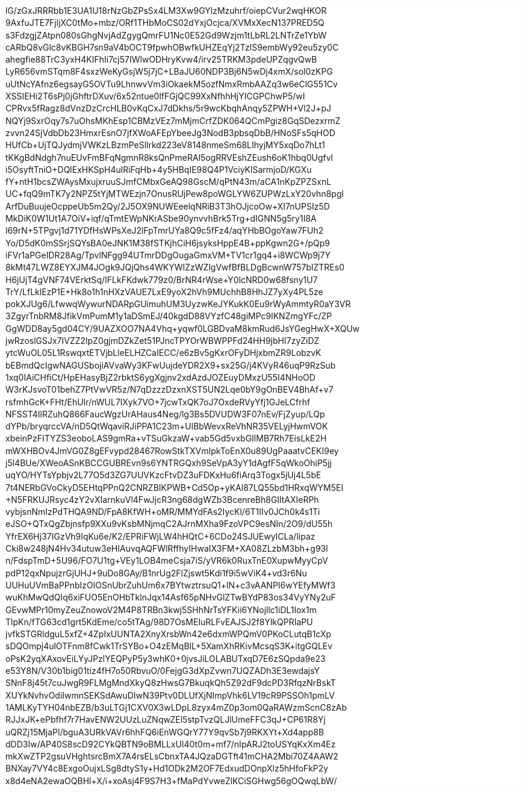 lG/zGxJRRRbb1E3UA1U18rNzGbZPsSx4LM3Xw9GYlzMzuhrf/oiepCVur2wqHKOR
9AxfuJTE7FjljXC0tMo+mbz/ORf1THbMoCS02dYxjOcjca/XVMxXecN137PRED5Q
s3FdzgjZAtpn080sGhgNvjAdZgygQmrFU1Nc0E52Gd9Wzjm1tLbRL2LNTrZe1YbW
cARbQ8vGlc8vKBGH7sn9aV4bOCT9fpwhOBwfkUHZEqYj2TzlS9embWy92eu5zy0C
ahegfie88TrC3yxH4KIFhIi7cj57IWlwODHryKvw4/irv25TRKM3pdeUPZqgvQwB
LyR656vmSTqm8F4sxzWeKyGsjW5j7jC+LBaJU60NDP3Bj6N5wDj4xmX/sol0zKPG
uUtNcYAfnz6egsayG5OVTu9LhnwvVm3iOkaekM5ozfNmxRmbAAZq3w6eClG551Cv
XSSIEHi2T6sPj0jGhftrDXuv/6x52ntue0lfFGjQC99XxNfhhHjYICGPChwP5/wI
CPRvx5fRagz8dVnzDzCrcHLB0vKqCxJ7dDkhs/5r9wcKbqhAnqy5ZPWH+Vl2J+pJ
NQYj9SxrOqy7s7uOhsMKhEsp1CBMzVEz7mMjmCrfZDK064QCmPgiz8GqSDezxrmZ
zvvn24SjVdbDb23HmxrEsnO7jfXWoAFEpYbeeJg3NodB3pbsqDbB/HNoSFs5qHOD
HUfCb+UjTQJydmjVWKzLBzmPeSllrkd223eV8148nmeSm68LIhyjMY5xqDo7hLt1
tKKgBdNdgh7nuEUvFmBFqNgmnR8ksQnPmeRAl5ogRRVEshZEush6oK1hbq0Ugfvl
i5OsyftTniO+DQlExHKSpH4ulRiFqHb+4y5HBqIE98Q4P1VciyKlSarmjoD/KGXu
fY+ntH1bcsZWAysMxujxruuSJmfCMbxGeAQ98GscM/qPtN43m/aCA1nKpZPZSxnL
UC+fqQ9mTK7y2NPZ5tYjMTWEzjn7OnusRUjPew8poWGLYW6ZUPWzLxY20vhn8pgl
ArfDuBuujeOcppeUb5m2Qy/2J5OX9NUWEeelqNRiB3T3hOJjcoOw+XI7nUPSIz5D
MkDiK0W1Ut1A7OiV+iqf/qTmtEWpNKrASbe90ynvvhBrk5Trg+dIGNN5g5ry1I8A
l69rN+5TPgvj1d71YDfHsWPsXeJ2lFpTmrUYa8Q9c5fFz4/aqYHbBOgoYaw7FUh2
Yo/D5dK0mSSrjSQYsBA0eJNK1M38fSTKjhCiH6jsyksHppE4B+ppKgwn2G+/pQp9
iFVr1aPGeIDR28Ag/TpvlNFgg94UTmrDDgOugaGmxVM+TV1cr1gq4+i8WCWp9j7Y
8kMt47LWZ8EYXJM4JOgk9JQjQhs4WKYWIZzWZlgVwfBfBLDgBcwnW757blZTREs0
H6jUjT4gVNF74VErktSq/IFLkFKdwk779z0/BrNR4rWse+Y0lcNRD0w68fsny1U7
TrY/LfLklEzP1E+Hk8o1h1nHXzVAUE7LxE9yoX2hVh9MUchhB8HhJZ7yXy4PL5ze
pokXJUg6/LfwwqWywurNDARpGUimuhUM3UyzwKeJYKukK0Eu9rWyAmmtyR0aY3VR
3ZgyrTnbRM8JfikVmPumM1y1aDSmEJ/40kgdD88VYzfC48giMPc9lKNZmgYFc/ZP
GgWDD8ay5gd04CY/9UAZXOO7NA4Vhq+yqwf0LGBDvaM8kmRud6JsYGegHwX+XQUw
jwRzoslGSJx7IVZZ2lpZ0gjmDZkZet51PJncTPYOrWBWPPFd24HH9jbHI7zyZiDZ
ytcWuOL05L1RswqxtETVjbLleELHZCaIECC/e6zBv5gKxrOFyDHjxbmZR9LobzvK
bEBmdQcIgwNAGUSbojiAVvaWy3KFwUujdeYDR2X9+sx25G/j4KVyR46uqP9RzSub
1xq0IAiCHfiCt/HpEHasyBjZ2rbktS6ygXgjnv2xdAzdJOZEuyDMxzU55I4NHoOD
W3rKJsvoT01behZ7PtVwVR5z/N7qDzzzDzxnXST5UN2Lqe0bY9gOnBEV4BhAf+v7
rsfmhGcK+FHt/EhUIr/nWUL7lXyk7VO+7jcwTxQK7oJ7OxdeRVyYfj1GJeLCfrhf
NFSST4IlRZuhQ866FaucWgzUrAHaus4Neg/lg3Bs5DVUDW3F07nEv/FjZyup/LQp
dYPb/bryqrccVA/nD5QtWqaviRJiPPA1C23m+UlBbWevxReVhNR35VELyjHwmVOK
xbeinPzFITYZS3eoboLAS9gmRa+vTSuGkzaW+vab5Gd5vxbGIlMB7Rh7EisLkE2H
mWXHBOv4JmVG0Z8gEFvypd28467RowStkTXVmIpkToEnX0u89UgPaaatvCEKI9ey
j5l4BUe/XWeoASnKBCCGUBREvn9s6YNTRGQxh9SeVpA3yY1dAgfF5qWkoOhiP5jj
uqYO/HYTsYpbjv2L77O5d3ZG7UUVKzcFtvDZ3uFDKxHu6fiArq3Togx5jUj4L5bE
7t4NERbGVoCkyD5EHtqPPnQ2CNRZBIKPWB+Cd5Op+yKAl87LQ55bd1HRxqWYM5EI
+N5FRKUJRsyc4zY2vXIarnkuVl4FwJjcR3ng68dgWZb3BcenreBh8GIltAXIeRPh
vybjsnNmIzPdTHQA9ND/FpA8KfWH+oMR/MMYdFAs2IycKl/6T1IIv0JCh0k4s1Ti
eJSO+QTxQgZbjnsfp9XXu9vKsbMNjmqC2AJrnMXha9FzoVPC9esNIn/2O9/dU55h
YfrEX6Hj37IGzVh9IqKu6e/K2/EPRiFWjLW4hHQtC+6CDo24SJUEwyICLa/lipaz
Cki8w248jN4Hv34utuw3eHIAuvqAQFWlRffhyIHwaIX3FM+XA08ZLzbM3bh+g93l
n/FdspTmD+5U96/FO7U1tg+VEy1LOB4meCsja7iS/yVR6k0RuxTnE0XupwMyyCpV
pdP12qxNpujzrGjUHJ+9uDo8GAy/B1nrUg2FlZjswt5Kdi1f9i5wViK4+vd3r6Nu
UUHuUVmBaPPnbIzOlOSnUbrZuhUm6x7BYtwztrsuQ1+lN+c3vAANPI6wYEfyMWf3
wuKhMwQdQIq6xiFUO5EnOHbTklnJqx14Asf65pNHvGlZTwBYdP83os34VyYNy2uF
GEvwMPr10myZeuZnowoV2M4P8TRBn3kwj5SHhNrTsYFKii6YNojllc1iDL1Iox1m
TlpKn/fTG63cd1grt5KdEme/co5tTAg/98D7OsMEIuRLFvEAJSJ2f8YlkQPRIaPU
jvfkSTGRldguL5xfZ+4ZpIxUUNTA2XnyXrsbWn42e6dxmWPQmV0PKoCLutqB1cXp
sDQOmpj4ulOTFnm8fCwk1TrSYBo+O4zEMqBlL+5XamXhRKivMcsqS3K+itgGQLEv
oPsK2yqXAxovEiLYyJPzlYEQPyP5y3whK0+0jvsJiLOLABUTxqD7E6zSQpda9e23
e53Y8N/V30b1big01tiz4fH7o50RbvuO/0FejgG3dXpZvwn7UQZADh3E3ewdajsY
SNnF8j45t7cuJwgR9FLMgMndXkyQ8zHwsG7BkuqkQh5Z92dF9dcPD3RfqzNrBskT
XUYkNvhvOdiIwmnSEKSdAwuDIwN39Ptv0DLUfXjNImpVhk6LV19cR9PSSOh1pmLV
1AMLKyTYH04nbEZB/b3uLTGj1CXV0X3wLDpL8zyx4mZ0p3om0QaRAWzmScnC8zAb
RJJxJK+ePbfhf7r7HavENW2UUzLuZNqwZEl5stpTvzQLJlUmeFFC3qJ+CP61R8Yj
uQRZj15MjaPl/bguA3URkVAVr6hhFQ6iEnWGQrY77Y9qvSb7j9RKXYt+Xd4app8B
dDD3Iw/AP40S8scD92CYkQBTN9oBMLLxUl40t0m+mf7/nIpARJ2toUSYqKxXm4Ez
mkXwZTP2gsuVHghtsrcBmX7A4rsELsCbnxTA4JQzaDGTft41mCHA2Mbi70Z4AAW2
BNXay7VY4c8ExgoOujxLSg8dtyS1y+Hd1ODk2M2OF7EdxudDOnpXlz5hHfoFkP2y
x8d4eNA2ewaOQBHl+X/i+xoAsj4F9S7H3+fMaPdYvweZlKCiSGHwg56gOQwqLbW/